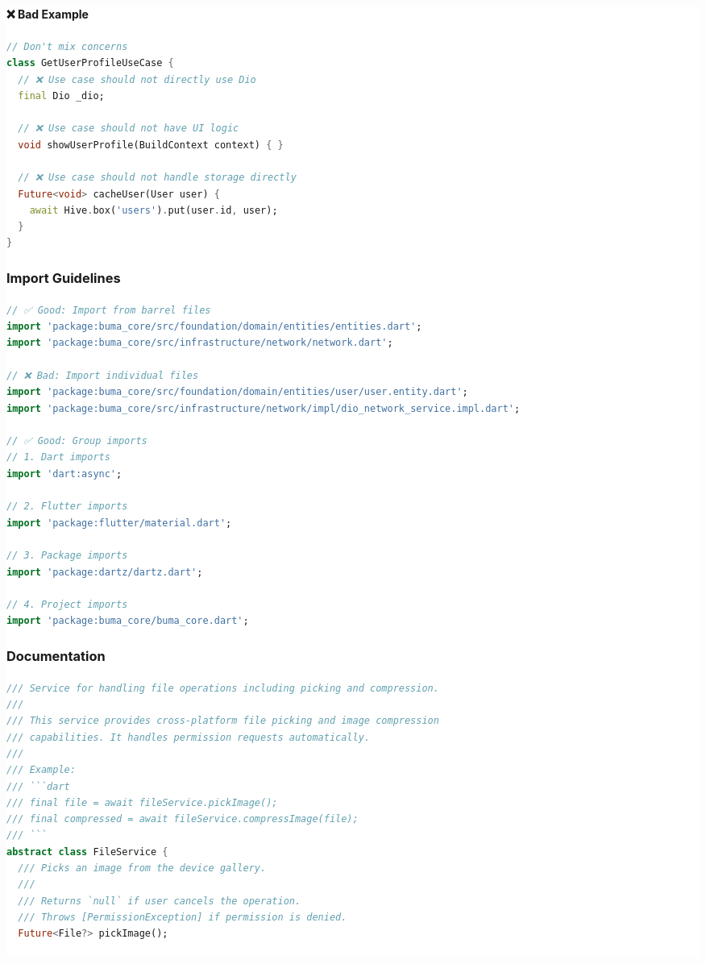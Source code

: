 ```dart
```

#### ❌ Bad Example

```dart
// Don't mix concerns
class GetUserProfileUseCase {
  // ❌ Use case should not directly use Dio
  final Dio _dio;
  
  // ❌ Use case should not have UI logic
  void showUserProfile(BuildContext context) { }
  
  // ❌ Use case should not handle storage directly
  Future<void> cacheUser(User user) {
    await Hive.box('users').put(user.id, user);
  }
}
```

### Import Guidelines

```dart
// ✅ Good: Import from barrel files
import 'package:buma_core/src/foundation/domain/entities/entities.dart';
import 'package:buma_core/src/infrastructure/network/network.dart';

// ❌ Bad: Import individual files
import 'package:buma_core/src/foundation/domain/entities/user/user.entity.dart';
import 'package:buma_core/src/infrastructure/network/impl/dio_network_service.impl.dart';

// ✅ Good: Group imports
// 1. Dart imports
import 'dart:async';

// 2. Flutter imports
import 'package:flutter/material.dart';

// 3. Package imports
import 'package:dartz/dartz.dart';

// 4. Project imports
import 'package:buma_core/buma_core.dart';
```

### Documentation

```dart
/// Service for handling file operations including picking and compression.
///
/// This service provides cross-platform file picking and image compression
/// capabilities. It handles permission requests automatically.
///
/// Example:
/// ```dart
/// final file = await fileService.pickImage();
/// final compressed = await fileService.compressImage(file);
/// ```
abstract class FileService {
  /// Picks an image from the device gallery.
  ///
  /// Returns `null` if user cancels the operation.
  /// Throws [PermissionException] if permission is denied.
  Future<File?> pickImage();
  
```